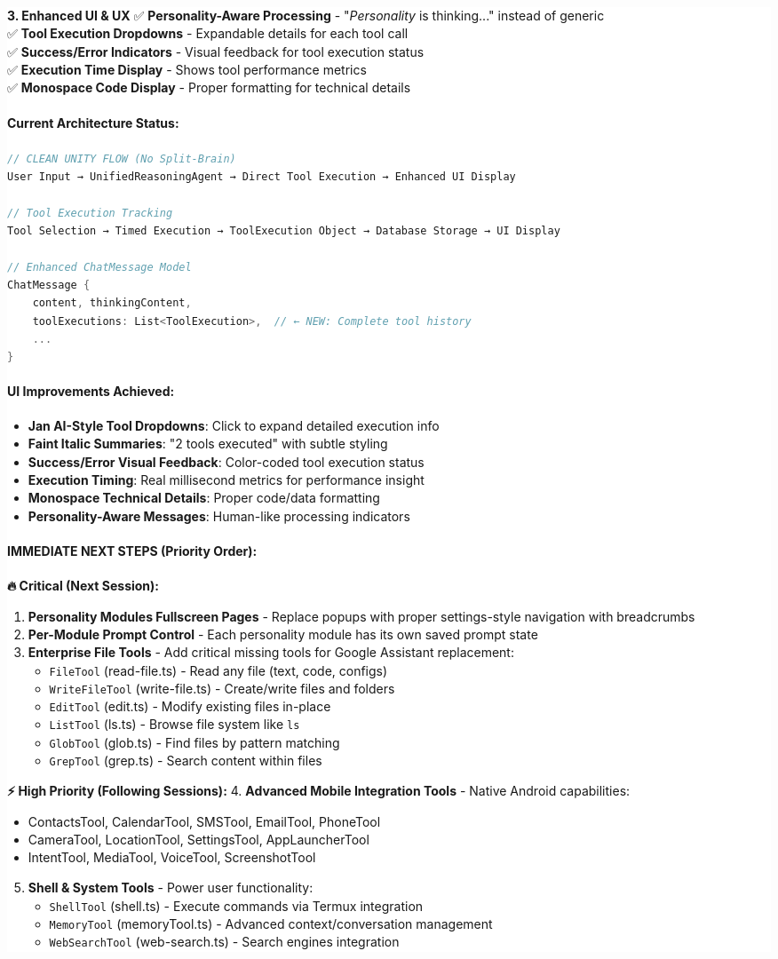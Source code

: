 **3. Enhanced UI & UX**
✅ **Personality-Aware Processing** - "*Personality* is thinking..." instead of generic  
✅ **Tool Execution Dropdowns** - Expandable details for each tool call  
✅ **Success/Error Indicators** - Visual feedback for tool execution status  
✅ **Execution Time Display** - Shows tool performance metrics  
✅ **Monospace Code Display** - Proper formatting for technical details

#### **Current Architecture Status:**
```kotlin
// CLEAN UNITY FLOW (No Split-Brain)
User Input → UnifiedReasoningAgent → Direct Tool Execution → Enhanced UI Display

// Tool Execution Tracking
Tool Selection → Timed Execution → ToolExecution Object → Database Storage → UI Display

// Enhanced ChatMessage Model  
ChatMessage {
    content, thinkingContent, 
    toolExecutions: List<ToolExecution>,  // ← NEW: Complete tool history
    ...
}
```

#### **UI Improvements Achieved:**
- **Jan AI-Style Tool Dropdowns**: Click to expand detailed execution info
- **Faint Italic Summaries**: "2 tools executed" with subtle styling  
- **Success/Error Visual Feedback**: Color-coded tool execution status
- **Execution Timing**: Real millisecond metrics for performance insight
- **Monospace Technical Details**: Proper code/data formatting
- **Personality-Aware Messages**: Human-like processing indicators

#### **IMMEDIATE NEXT STEPS (Priority Order):**

**🔥 Critical (Next Session):**
1. **Personality Modules Fullscreen Pages** - Replace popups with proper settings-style navigation with breadcrumbs
2. **Per-Module Prompt Control** - Each personality module has its own saved prompt state  
3. **Enterprise File Tools** - Add critical missing tools for Google Assistant replacement:
   - `FileTool` (read-file.ts) - Read any file (text, code, configs)
   - `WriteFileTool` (write-file.ts) - Create/write files and folders
   - `EditTool` (edit.ts) - Modify existing files in-place  
   - `ListTool` (ls.ts) - Browse file system like `ls`
   - `GlobTool` (glob.ts) - Find files by pattern matching
   - `GrepTool` (grep.ts) - Search content within files

**⚡ High Priority (Following Sessions):**
4. **Advanced Mobile Integration Tools** - Native Android capabilities:
   - ContactsTool, CalendarTool, SMSTool, EmailTool, PhoneTool
   - CameraTool, LocationTool, SettingsTool, AppLauncherTool
   - IntentTool, MediaTool, VoiceTool, ScreenshotTool

5. **Shell & System Tools** - Power user functionality:
   - `ShellTool` (shell.ts) - Execute commands via Termux integration
   - `MemoryTool` (memoryTool.ts) - Advanced context/conversation management
   - `WebSearchTool` (web-search.ts) - Search engines integration
